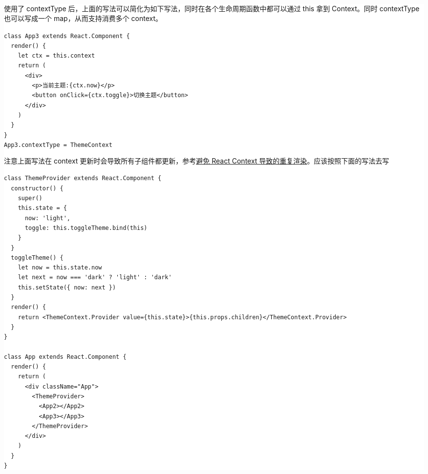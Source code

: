 使用了 contextType 后，上面的写法可以简化为如下写法，同时在各个生命周期函数中都可以通过 this 拿到 Context。同时 contextType 也可以写成一个 map，从而支持消费多个 context。

```
class App3 extends React.Component {
  render() {
    let ctx = this.context
    return (
      <div>
        <p>当前主题:{ctx.now}</p>
        <button onClick={ctx.toggle}>切换主题</button>
      </div>
    )
  }
}
App3.contextType = ThemeContext
```

注意上面写法在 context 更新时会导致所有子组件都更新，参考[避免 React Context 导致的重复渲染](https://zhuanlan.zhihu.com/p/50336226)。应该按照下面的写法去写

```
class ThemeProvider extends React.Component {
  constructor() {
    super()
    this.state = {
      now: 'light',
      toggle: this.toggleTheme.bind(this)
    }
  }
  toggleTheme() {
    let now = this.state.now
    let next = now === 'dark' ? 'light' : 'dark'
    this.setState({ now: next })
  }
  render() {
    return <ThemeContext.Provider value={this.state}>{this.props.children}</ThemeContext.Provider>
  }
}

class App extends React.Component {
  render() {
    return (
      <div className="App">
        <ThemeProvider>
          <App2></App2>
          <App3></App3>
        </ThemeProvider>
      </div>
    )
  }
}
```

